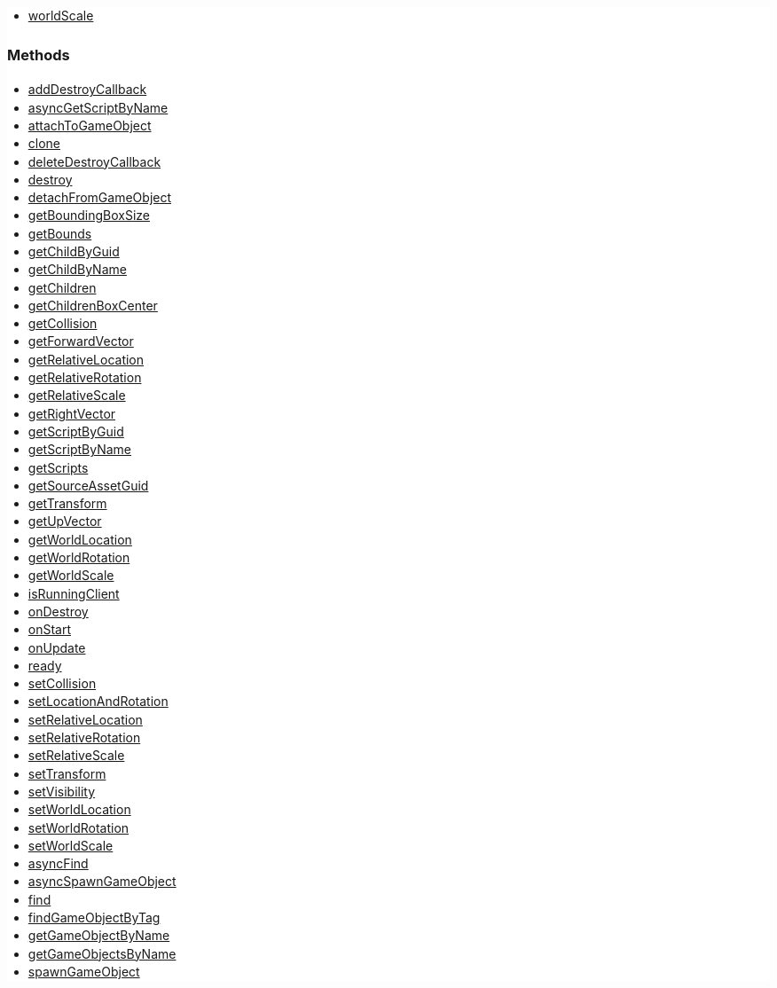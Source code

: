 - [worldScale](Gameplay.Gameplay.PhysicsIntegratedMover.md#worldscale)

### Methods

- [addDestroyCallback](Gameplay.Gameplay.PhysicsIntegratedMover.md#adddestroycallback)
- [asyncGetScriptByName](Gameplay.Gameplay.PhysicsIntegratedMover.md#asyncgetscriptbyname)
- [attachToGameObject](Gameplay.Gameplay.PhysicsIntegratedMover.md#attachtogameobject)
- [clone](Gameplay.Gameplay.PhysicsIntegratedMover.md#clone)
- [deleteDestroyCallback](Gameplay.Gameplay.PhysicsIntegratedMover.md#deletedestroycallback)
- [destroy](Gameplay.Gameplay.PhysicsIntegratedMover.md#destroy)
- [detachFromGameObject](Gameplay.Gameplay.PhysicsIntegratedMover.md#detachfromgameobject)
- [getBoundingBoxSize](Gameplay.Gameplay.PhysicsIntegratedMover.md#getboundingboxsize)
- [getBounds](Gameplay.Gameplay.PhysicsIntegratedMover.md#getbounds)
- [getChildByGuid](Gameplay.Gameplay.PhysicsIntegratedMover.md#getchildbyguid)
- [getChildByName](Gameplay.Gameplay.PhysicsIntegratedMover.md#getchildbyname)
- [getChildren](Gameplay.Gameplay.PhysicsIntegratedMover.md#getchildren)
- [getChildrenBoxCenter](Gameplay.Gameplay.PhysicsIntegratedMover.md#getchildrenboxcenter)
- [getCollision](Gameplay.Gameplay.PhysicsIntegratedMover.md#getcollision)
- [getForwardVector](Gameplay.Gameplay.PhysicsIntegratedMover.md#getforwardvector)
- [getRelativeLocation](Gameplay.Gameplay.PhysicsIntegratedMover.md#getrelativelocation)
- [getRelativeRotation](Gameplay.Gameplay.PhysicsIntegratedMover.md#getrelativerotation)
- [getRelativeScale](Gameplay.Gameplay.PhysicsIntegratedMover.md#getrelativescale)
- [getRightVector](Gameplay.Gameplay.PhysicsIntegratedMover.md#getrightvector)
- [getScriptByGuid](Gameplay.Gameplay.PhysicsIntegratedMover.md#getscriptbyguid)
- [getScriptByName](Gameplay.Gameplay.PhysicsIntegratedMover.md#getscriptbyname)
- [getScripts](Gameplay.Gameplay.PhysicsIntegratedMover.md#getscripts)
- [getSourceAssetGuid](Gameplay.Gameplay.PhysicsIntegratedMover.md#getsourceassetguid)
- [getTransform](Gameplay.Gameplay.PhysicsIntegratedMover.md#gettransform)
- [getUpVector](Gameplay.Gameplay.PhysicsIntegratedMover.md#getupvector)
- [getWorldLocation](Gameplay.Gameplay.PhysicsIntegratedMover.md#getworldlocation)
- [getWorldRotation](Gameplay.Gameplay.PhysicsIntegratedMover.md#getworldrotation)
- [getWorldScale](Gameplay.Gameplay.PhysicsIntegratedMover.md#getworldscale)
- [isRunningClient](Gameplay.Gameplay.PhysicsIntegratedMover.md#isrunningclient)
- [onDestroy](Gameplay.Gameplay.PhysicsIntegratedMover.md#ondestroy)
- [onStart](Gameplay.Gameplay.PhysicsIntegratedMover.md#onstart)
- [onUpdate](Gameplay.Gameplay.PhysicsIntegratedMover.md#onupdate)
- [ready](Gameplay.Gameplay.PhysicsIntegratedMover.md#ready)
- [setCollision](Gameplay.Gameplay.PhysicsIntegratedMover.md#setcollision)
- [setLocationAndRotation](Gameplay.Gameplay.PhysicsIntegratedMover.md#setlocationandrotation)
- [setRelativeLocation](Gameplay.Gameplay.PhysicsIntegratedMover.md#setrelativelocation)
- [setRelativeRotation](Gameplay.Gameplay.PhysicsIntegratedMover.md#setrelativerotation)
- [setRelativeScale](Gameplay.Gameplay.PhysicsIntegratedMover.md#setrelativescale)
- [setTransform](Gameplay.Gameplay.PhysicsIntegratedMover.md#settransform)
- [setVisibility](Gameplay.Gameplay.PhysicsIntegratedMover.md#setvisibility)
- [setWorldLocation](Gameplay.Gameplay.PhysicsIntegratedMover.md#setworldlocation)
- [setWorldRotation](Gameplay.Gameplay.PhysicsIntegratedMover.md#setworldrotation)
- [setWorldScale](Gameplay.Gameplay.PhysicsIntegratedMover.md#setworldscale)
- [asyncFind](Gameplay.Gameplay.PhysicsIntegratedMover.md#asyncfind)
- [asyncSpawnGameObject](Gameplay.Gameplay.PhysicsIntegratedMover.md#asyncspawngameobject)
- [find](Gameplay.Gameplay.PhysicsIntegratedMover.md#find)
- [findGameObjectByTag](Gameplay.Gameplay.PhysicsIntegratedMover.md#findgameobjectbytag)
- [getGameObjectByName](Gameplay.Gameplay.PhysicsIntegratedMover.md#getgameobjectbyname)
- [getGameObjectsByName](Gameplay.Gameplay.PhysicsIntegratedMover.md#getgameobjectsbyname)
- [spawnGameObject](Gameplay.Gameplay.PhysicsIntegratedMover.md#spawngameobject)
